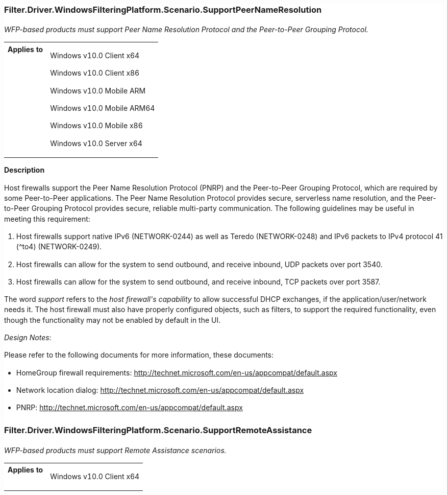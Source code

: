 ### <span id="_Toc399248935" class="anchor"><span id="_Toc444291115" class="anchor"></span></span>Filter.Driver.WindowsFilteringPlatform.Scenario.SupportPeerNameResolution

*WFP-based products must support Peer Name Resolution Protocol and the Peer-to-Peer Grouping Protocol.*

<table><tr><th>Applies to</th><td><p>Windows v10.0 Client x64</p>
                                          
<p>Windows v10.0 Client x86</p>
                                          
<p>Windows v10.0 Mobile ARM</p>
                                          
<p>Windows v10.0 Mobile ARM64</p>
                                          
<p>Windows v10.0 Mobile x86</p>
                                          
<p>Windows v10.0 Server x64</p>
</td></tr></table>

**Description**

Host firewalls support the Peer Name Resolution Protocol (PNRP) and the Peer-to-Peer Grouping Protocol, which are required by some Peer-to-Peer applications. The Peer Name Resolution Protocol provides secure, serverless name resolution, and the Peer-to-Peer Grouping Protocol provides secure, reliable multi-party communication. The following guidelines may be useful in meeting this requirement:

1.  Host firewalls support native IPv6 (NETWORK-0244) as well as Teredo (NETWORK-0248) and IPv6 packets to IPv4 protocol 41 (^to4) (NETWORK-0249).

2.  Host firewalls can allow for the system to send outbound, and receive inbound, UDP packets over port 3540.

3.  Host firewalls can allow for the system to send outbound, and receive inbound, TCP packets over port 3587.

The word *support* refers to the *host firewall's capability* to allow successful DHCP exchanges, if the application/user/network needs it. The host firewall must also have properly configured objects, such as filters, to support the required functionality, even though the functionality may not be enabled by default in the UI.

*Design Notes*:

Please refer to the following documents for more information, these documents:
 

-   HomeGroup firewall requirements: <http://technet.microsoft.com/en-us/appcompat/default.aspx>

-   Network location dialog: <http://technet.microsoft.com/en-us/appcompat/default.aspx>

-   PNRP: <http://technet.microsoft.com/en-us/appcompat/default.aspx>

### <span id="_Toc399248936" class="anchor"><span id="_Toc444291116" class="anchor"></span></span>Filter.Driver.WindowsFilteringPlatform.Scenario.SupportRemoteAssistance

*WFP-based products must support Remote Assistance scenarios.*

<table><tr><th>Applies to</th><td><p>Windows v10.0 Client x64</p>
                                          